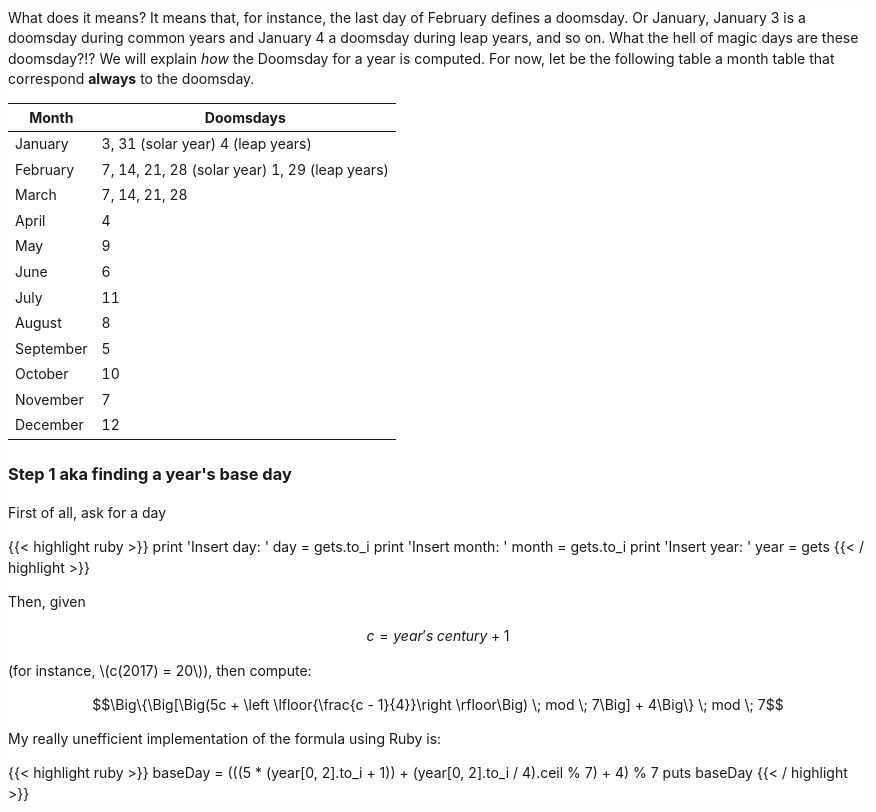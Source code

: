 What does it means? It means that, for instance, the last day of February defines a doomsday. Or January, January 3 is a doomsday during common years and January 4 a doomsday during leap years, and so on. What the hell of magic days are these doomsday?!? We will explain _how_ the Doomsday for a year is computed. For now, let be the following table a month table that correspond __always__ to the doomsday.

| Month     | Doomsdays                                     |
| --------- | --------------------------------------------- |
| January   | 3, 31 (solar year) 4 (leap years)             |
| February  | 7, 14, 21, 28 (solar year) 1, 29 (leap years) |
| March     | 7, 14, 21, 28                                 |
| April     | 4                                             |
| May       | 9                                             |
| June      | 6                                             |
| July      | 11                                            |
| August    | 8                                             |
| September | 5                                             |
| October   | 10                                            |
| November  | 7                                             |
| December  | 12                                            |

### Step 1 aka finding a year's base day
First of all, ask for a day

{{< highlight ruby >}}
print 'Insert day:   '
day   = gets.to_i
print 'Insert month: '
month = gets.to_i
print 'Insert year:  '
year  = gets
{{< / highlight >}}

Then, given

$$c = year's \; century + 1 $$

(for instance, \\(c(2017) = 20\\)), then compute:

$$\Big\{\Big[\Big(5c + \left \lfloor{\frac{c - 1}{4}}\right \rfloor\Big) \; mod \; 7\Big] + 4\Big\} \; mod \; 7$$

My really unefficient implementation of the formula using Ruby is:

{{< highlight ruby >}}
baseDay = (((5 * (year[0, 2].to_i + 1)) + (year[0, 2].to_i / 4).ceil % 7) + 4) % 7
puts baseDay
{{< / highlight >}}


[^wiki]: [John Horton Conway](https://en.wikipedia.org/wiki/John_Horton_Conway)
[^joke]: Do not worry: it's not an innate ability!! To improve his speed, he practices his calendrical calculations on his computer, which is programmed to quiz him with random dates every time he logs on.